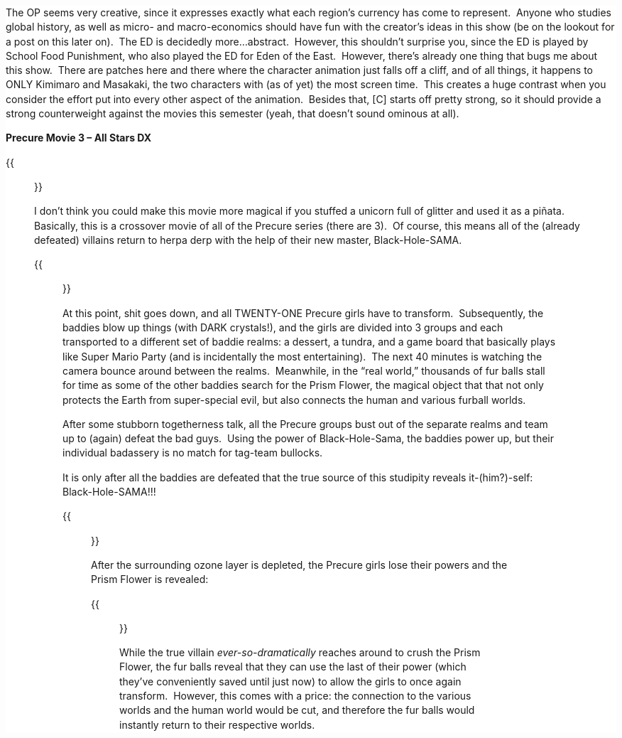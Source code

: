 The OP seems very creative, since it expresses exactly what each region’s currency has come to represent.  Anyone who studies global history, as well as micro- and macro-economics should have fun with the creator’s ideas in this show (be on the lookout for a post on this later on).  The ED is decidedly more…abstract.  However, this shouldn’t surprise you, since the ED is played by School Food Punishment, who also played the ED for Eden of the East.  However, there’s already one thing that bugs me about this show.  There are patches here and there where the character animation just falls off a cliff, and of all things, it happens to ONLY Kimimaro and Masakaki, the two characters with (as of yet) the most screen time.  This creates a huge contrast when you consider the effort put into every other aspect of the animation.  Besides that, [C] starts off pretty strong, so it should provide a strong counterweight against the movies this semester (yeah, that doesn’t sound ominous at all).

**Precure Movie 3 – All Stars DX**

{{<figure src="http://cdn.mymovies.ge/backdrops/021/4d6b04637b9aa13631003021/eiga-precure-all-stars-dx2-kibou-no-hikari-rainbow-jewel-o-mamore-w1280.jpg" caption="Man, I am swearing off of Magical Girls for at least a month." width="480" height="299">}}

I don’t think you could make this movie more magical if you stuffed a unicorn full of glitter and used it as a piñata.  Basically, this is a crossover movie of all of the Precure series (there are 3).  Of course, this means all of the (already defeated) villains return to herpa derp with the help of their new master, Black-Hole-SAMA.

{{<figure src="assets/shot0003.png" caption="The rainbows are a nice touch." width="480" height="269">}}

At this point, shit goes down, and all TWENTY-ONE Precure girls have to transform.  Subsequently, the baddies blow up things (with DARK crystals!), and the girls are divided into 3 groups and each transported to a different set of baddie realms: a dessert, a tundra, and a game board that basically plays like Super Mario Party (and is incidentally the most entertaining).  The next 40 minutes is watching the camera bounce around between the realms.  Meanwhile, in the “real world,” thousands of fur balls stall for time as some of the other baddies search for the Prism Flower, the magical object that that not only protects the Earth from super-special evil, but also connects the human and various furball worlds.

After some stubborn togetherness talk, all the Precure groups bust out of the separate realms and team up to (again) defeat the bad guys.  Using the power of Black-Hole-Sama, the baddies power up, but their individual badassery is no match for tag-team bullocks.

It is only after all the baddies are defeated that the true source of this studipity reveals it-(him?)-self: Black-Hole-SAMA!!!

{{<figure src="assets/shot0004.png" caption="DR. OCTOGONOPUS BLAAAAAAARG!!!!" width="480" height="268">}}

After the surrounding ozone layer is depleted, the Precure girls lose their powers and the Prism Flower is revealed:

{{<figure src="assets/shot0005.png" caption="A giant rotating disc in the sky, the last place I would look!" width="480" height="265">}}

While the true villain _ever-so-dramatically_ reaches around to crush the Prism Flower, the fur balls reveal that they can use the last of their power (which they’ve conveniently saved until just now) to allow the girls to once again transform.  However, this comes with a price: the connection to the various worlds and the human world would be cut, and therefore the fur balls would instantly return to their respective worlds.
